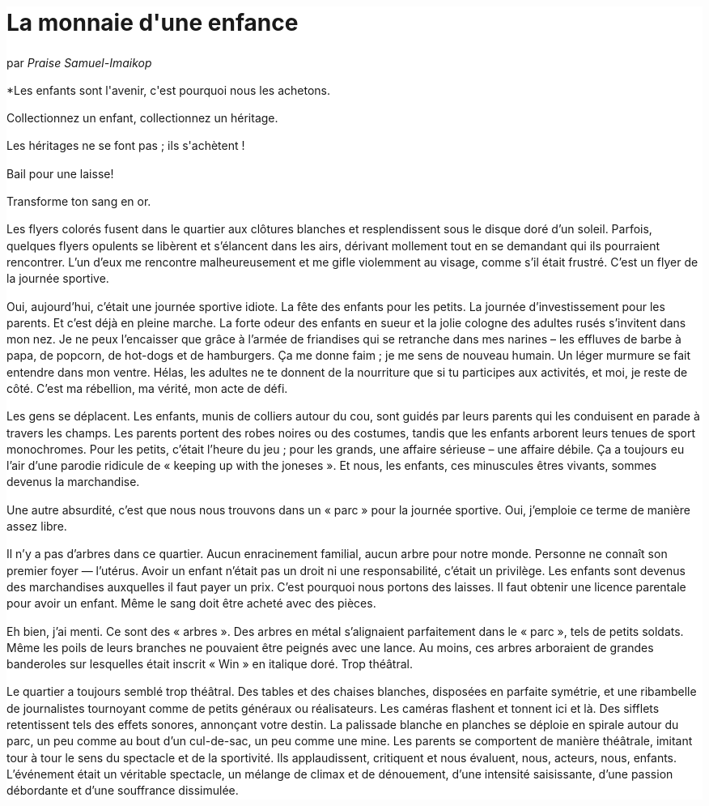 # La monnaie d'une enfance

par *Praise Samuel-Imaikop*

\*Les enfants sont l'avenir, c'est pourquoi nous les achetons.

Collectionnez un enfant, collectionnez un héritage.

Les héritages ne se font pas ; ils s'achètent !

Bail pour une laisse!

Transforme ton sang en or.

Les flyers colorés fusent dans le quartier aux clôtures blanches et resplendissent sous le disque doré d’un soleil. Parfois, quelques flyers opulents se libèrent et s’élancent dans les airs, dérivant mollement tout en se demandant qui ils pourraient rencontrer. L’un d’eux me rencontre malheureusement et me gifle violemment au visage, comme s’il était frustré. C’est un flyer de la journée sportive.

Oui, aujourd’hui, c’était une journée sportive idiote. La fête des enfants pour les petits. La journée d’investissement pour les parents. Et c’est déjà en pleine marche. La forte odeur des enfants en sueur et la jolie cologne des adultes rusés s’invitent dans mon nez. Je ne peux l’encaisser que grâce à l’armée de friandises qui se retranche dans mes narines – les effluves de barbe à papa, de popcorn, de hot-dogs et de hamburgers. Ça me donne faim ; je me sens de nouveau humain. Un léger murmure se fait entendre dans mon ventre. Hélas, les adultes ne te donnent de la nourriture que si tu participes aux activités, et moi, je reste de côté. C’est ma rébellion, ma vérité, mon acte de défi.

Les gens se déplacent. Les enfants, munis de colliers autour du cou, sont guidés par leurs parents qui les conduisent en parade à travers les champs. Les parents portent des robes noires ou des costumes, tandis que les enfants arborent leurs tenues de sport monochromes. Pour les petits, c’était l’heure du jeu ; pour les grands, une affaire sérieuse – une affaire débile. Ça a toujours eu l’air d’une parodie ridicule de « keeping up with the joneses ». Et nous, les enfants, ces minuscules êtres vivants, sommes devenus la marchandise.

Une autre absurdité, c’est que nous nous trouvons dans un « parc » pour la journée sportive. Oui, j’emploie ce terme de manière assez libre.

Il n’y a pas d’arbres dans ce quartier. Aucun enracinement familial, aucun arbre pour notre monde. Personne ne connaît son premier foyer — l’utérus. Avoir un enfant n’était pas un droit ni une responsabilité, c’était un privilège. Les enfants sont devenus des marchandises auxquelles il faut payer un prix. C’est pourquoi nous portons des laisses. Il faut obtenir une licence parentale pour avoir un enfant. Même le sang doit être acheté avec des pièces.

Eh bien, j’ai menti. Ce sont des « arbres ». Des arbres en métal s’alignaient parfaitement dans le « parc », tels de petits soldats. Même les poils de leurs branches ne pouvaient être peignés avec une lance. Au moins, ces arbres arboraient de grandes banderoles sur lesquelles était inscrit « Win » en italique doré. Trop théâtral.

Le quartier a toujours semblé trop théâtral. Des tables et des chaises blanches, disposées en parfaite symétrie, et une ribambelle de journalistes tournoyant comme de petits généraux ou réalisateurs. Les caméras flashent et tonnent ici et là. Des sifflets retentissent tels des effets sonores, annonçant votre destin. La palissade blanche en planches se déploie en spirale autour du parc, un peu comme au bout d’un cul-de-sac, un peu comme une mine. Les parents se comportent de manière théâtrale, imitant tour à tour le sens du spectacle et de la sportivité. Ils applaudissent, critiquent et nous évaluent, nous, acteurs, nous, enfants. L’événement était un véritable spectacle, un mélange de climax et de dénouement, d’une intensité saisissante, d’une passion débordante et d’une souffrance dissimulée.
